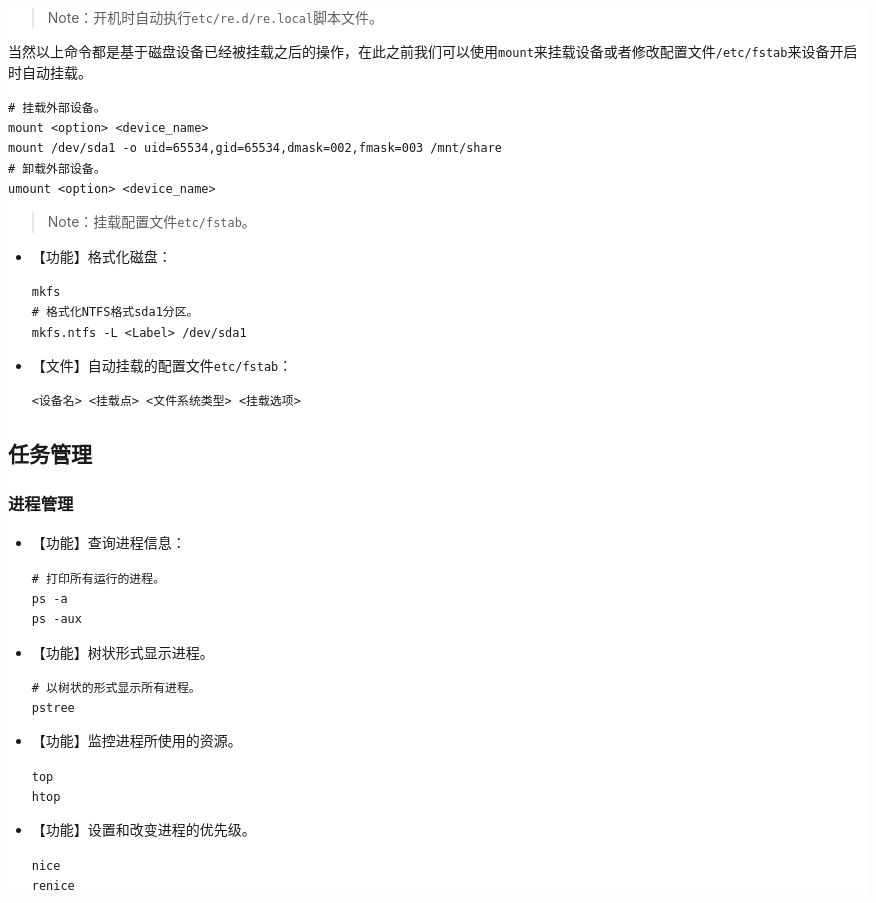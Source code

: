   > Note：开机时自动执行`etc/re.d/re.local`脚本文件。

当然以上命令都是基于磁盘设备已经被挂载之后的操作，在此之前我们可以使用`mount`来挂载设备或者修改配置文件`/etc/fstab`来设备开启时自动挂载。

  ```shell
  # 挂载外部设备。
  mount <option> <device_name>
  mount /dev/sda1 -o uid=65534,gid=65534,dmask=002,fmask=003 /mnt/share
  # 卸载外部设备。
  umount <option> <device_name>
  ```

  > Note：挂载配置文件`etc/fstab`。

* 【功能】格式化磁盘：
  
  ```shell
  mkfs
  # 格式化NTFS格式sda1分区。
  mkfs.ntfs -L <Label> /dev/sda1
  ```

* 【文件】自动挂载的配置文件`etc/fstab`：

  ```shell
  <设备名> <挂载点> <文件系统类型> <挂载选项>
  ```

## 任务管理

### 进程管理

* 【功能】查询进程信息：

  ```shell
  # 打印所有运行的进程。
  ps -a
  ps -aux
  ```

* 【功能】树状形式显示进程。

  ```shell
  # 以树状的形式显示所有进程。
  pstree
  ```

* 【功能】监控进程所使用的资源。

  ```shell
  top
  htop
  ```

* 【功能】设置和改变进程的优先级。

  ```shell
  nice
  renice
  ```
